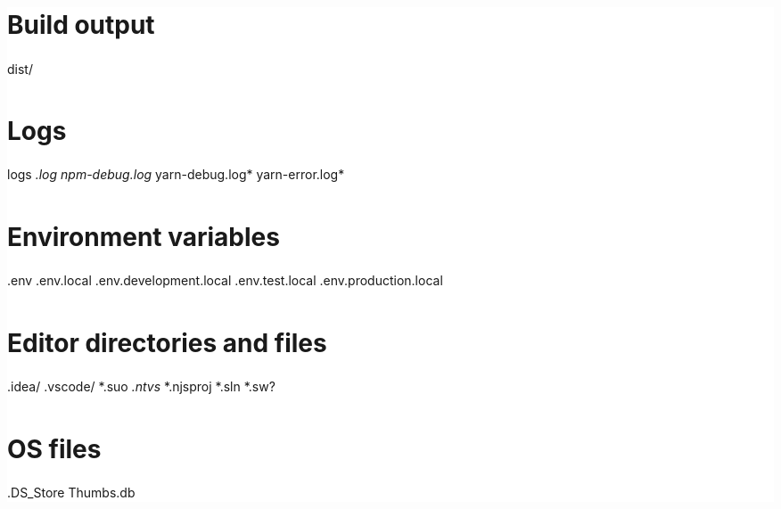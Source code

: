 # Build output
dist/

# Logs
logs
*.log
npm-debug.log*
yarn-debug.log*
yarn-error.log*

# Environment variables
.env
.env.local
.env.development.local
.env.test.local
.env.production.local

# Editor directories and files
.idea/
.vscode/
*.suo
*.ntvs*
*.njsproj
*.sln
*.sw?

# OS files
.DS_Store
Thumbs.db
